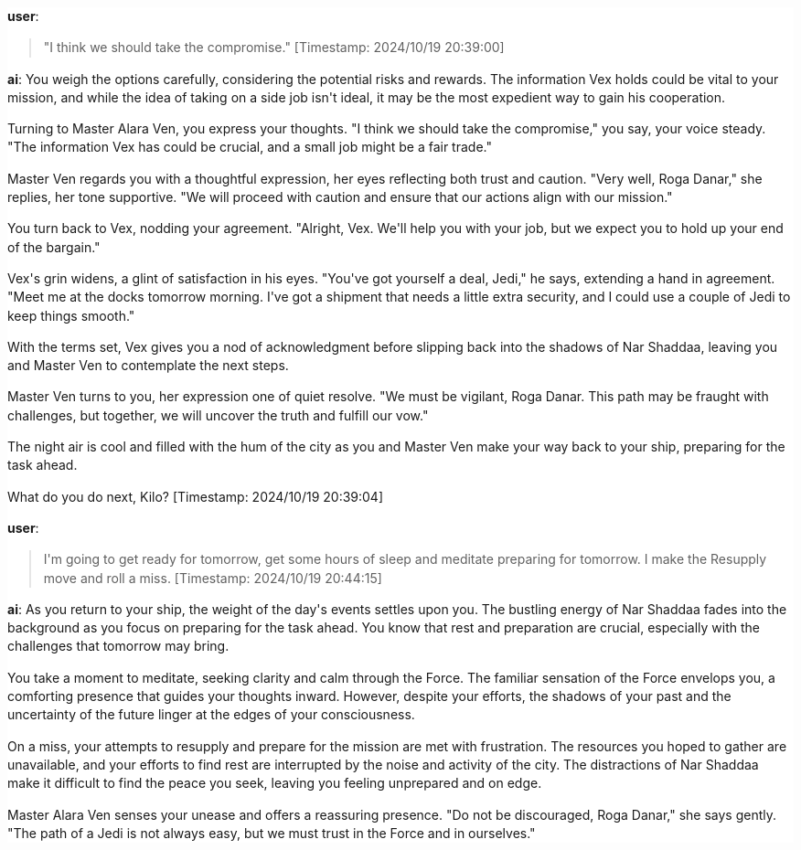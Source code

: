 **user**: 
> "I think we should take the compromise." 
[Timestamp: 2024/10/19 20:39:00]

**ai**: You weigh the options carefully, considering the potential risks and rewards. The information Vex holds could be vital to your mission, and while the idea of taking on a side job isn't ideal, it may be the most expedient way to gain his cooperation.

Turning to Master Alara Ven, you express your thoughts. "I think we should take the compromise," you say, your voice steady. "The information Vex has could be crucial, and a small job might be a fair trade."

Master Ven regards you with a thoughtful expression, her eyes reflecting both trust and caution. "Very well, Roga Danar," she replies, her tone supportive. "We will proceed with caution and ensure that our actions align with our mission."

You turn back to Vex, nodding your agreement. "Alright, Vex. We'll help you with your job, but we expect you to hold up your end of the bargain."

Vex's grin widens, a glint of satisfaction in his eyes. "You've got yourself a deal, Jedi," he says, extending a hand in agreement. "Meet me at the docks tomorrow morning. I've got a shipment that needs a little extra security, and I could use a couple of Jedi to keep things smooth."

With the terms set, Vex gives you a nod of acknowledgment before slipping back into the shadows of Nar Shaddaa, leaving you and Master Ven to contemplate the next steps.

Master Ven turns to you, her expression one of quiet resolve. "We must be vigilant, Roga Danar. This path may be fraught with challenges, but together, we will uncover the truth and fulfill our vow."

The night air is cool and filled with the hum of the city as you and Master Ven make your way back to your ship, preparing for the task ahead.

What do you do next, Kilo?
[Timestamp: 2024/10/19 20:39:04]

**user**: 
> I'm going to get ready for tomorrow, get some hours of sleep and meditate preparing for tomorrow. I make the Resupply move and roll a miss.
[Timestamp: 2024/10/19 20:44:15]

**ai**: As you return to your ship, the weight of the day's events settles upon you. The bustling energy of Nar Shaddaa fades into the background as you focus on preparing for the task ahead. You know that rest and preparation are crucial, especially with the challenges that tomorrow may bring.

You take a moment to meditate, seeking clarity and calm through the Force. The familiar sensation of the Force envelops you, a comforting presence that guides your thoughts inward. However, despite your efforts, the shadows of your past and the uncertainty of the future linger at the edges of your consciousness.

On a miss, your attempts to resupply and prepare for the mission are met with frustration. The resources you hoped to gather are unavailable, and your efforts to find rest are interrupted by the noise and activity of the city. The distractions of Nar Shaddaa make it difficult to find the peace you seek, leaving you feeling unprepared and on edge.

Master Alara Ven senses your unease and offers a reassuring presence. "Do not be discouraged, Roga Danar," she says gently. "The path of a Jedi is not always easy, but we must trust in the Force and in ourselves."
